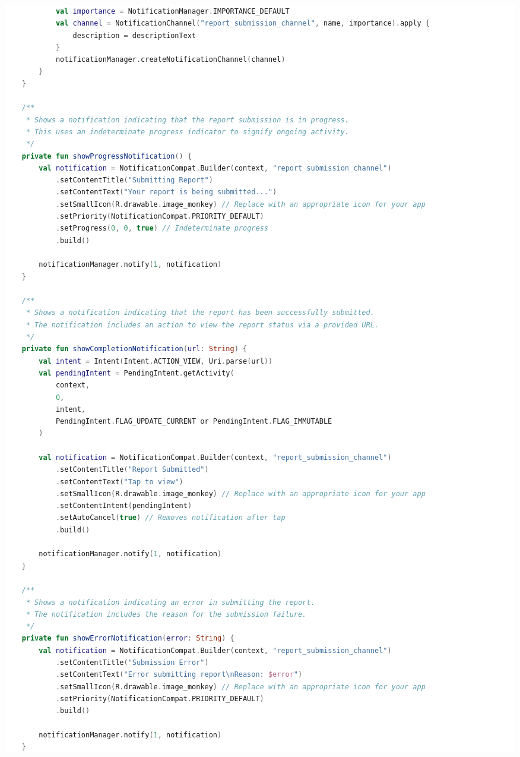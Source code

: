 ```kotlin
            val importance = NotificationManager.IMPORTANCE_DEFAULT
            val channel = NotificationChannel("report_submission_channel", name, importance).apply {
                description = descriptionText
            }
            notificationManager.createNotificationChannel(channel)
        }
    }

    /**
     * Shows a notification indicating that the report submission is in progress.
     * This uses an indeterminate progress indicator to signify ongoing activity.
     */
    private fun showProgressNotification() {
        val notification = NotificationCompat.Builder(context, "report_submission_channel")
            .setContentTitle("Submitting Report")
            .setContentText("Your report is being submitted...")
            .setSmallIcon(R.drawable.image_monkey) // Replace with an appropriate icon for your app
            .setPriority(NotificationCompat.PRIORITY_DEFAULT)
            .setProgress(0, 0, true) // Indeterminate progress
            .build()

        notificationManager.notify(1, notification)
    }

    /**
     * Shows a notification indicating that the report has been successfully submitted.
     * The notification includes an action to view the report status via a provided URL.
     */
    private fun showCompletionNotification(url: String) {
        val intent = Intent(Intent.ACTION_VIEW, Uri.parse(url))
        val pendingIntent = PendingIntent.getActivity(
            context,
            0,
            intent,
            PendingIntent.FLAG_UPDATE_CURRENT or PendingIntent.FLAG_IMMUTABLE
        )

        val notification = NotificationCompat.Builder(context, "report_submission_channel")
            .setContentTitle("Report Submitted")
            .setContentText("Tap to view")
            .setSmallIcon(R.drawable.image_monkey) // Replace with an appropriate icon for your app
            .setContentIntent(pendingIntent)
            .setAutoCancel(true) // Removes notification after tap
            .build()

        notificationManager.notify(1, notification)
    }

    /**
     * Shows a notification indicating an error in submitting the report.
     * The notification includes the reason for the submission failure.
     */
    private fun showErrorNotification(error: String) {
        val notification = NotificationCompat.Builder(context, "report_submission_channel")
            .setContentTitle("Submission Error")
            .setContentText("Error submitting report\nReason: $error")
            .setSmallIcon(R.drawable.image_monkey) // Replace with an appropriate icon for your app
            .setPriority(NotificationCompat.PRIORITY_DEFAULT)
            .build()

        notificationManager.notify(1, notification)
    }
```